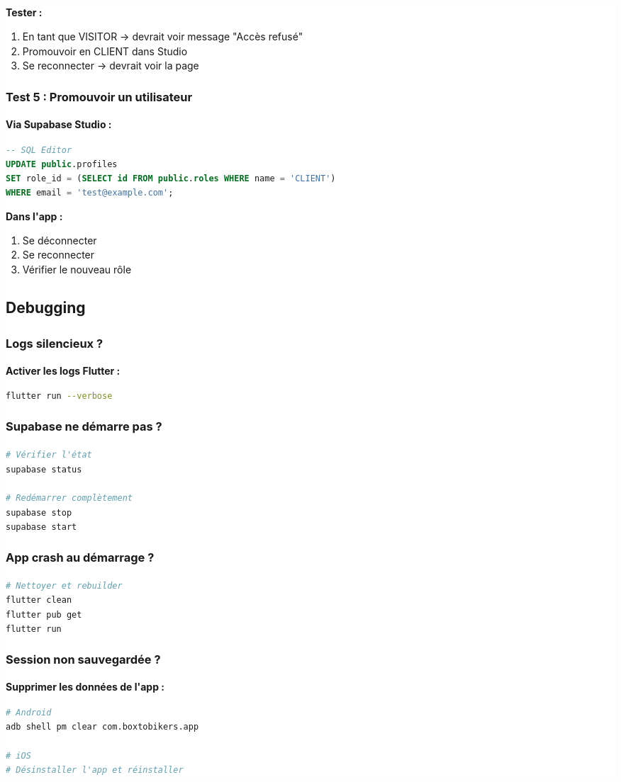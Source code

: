 **Tester :**
1. En tant que VISITOR → devrait voir message "Accès refusé"
2. Promouvoir en CLIENT dans Studio
3. Se reconnecter → devrait voir la page

### Test 5 : Promouvoir un utilisateur

**Via Supabase Studio :**
```sql
-- SQL Editor
UPDATE public.profiles
SET role_id = (SELECT id FROM public.roles WHERE name = 'CLIENT')
WHERE email = 'test@example.com';
```

**Dans l'app :**
1. Se déconnecter
2. Se reconnecter
3. Vérifier le nouveau rôle

## Debugging

### Logs silencieux ?

**Activer les logs Flutter :**
```bash
flutter run --verbose
```

### Supabase ne démarre pas ?

```bash
# Vérifier l'état
supabase status

# Redémarrer complètement
supabase stop
supabase start
```

### App crash au démarrage ?

```bash
# Nettoyer et rebuilder
flutter clean
flutter pub get
flutter run
```

### Session non sauvegardée ?

**Supprimer les données de l'app :**
```bash
# Android
adb shell pm clear com.boxtobikers.app

# iOS
# Désinstaller l'app et réinstaller
```
